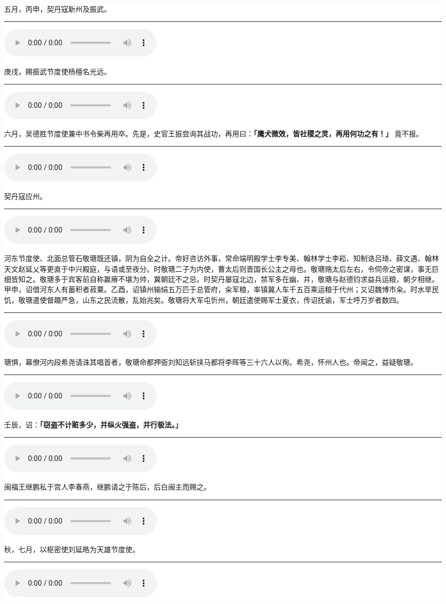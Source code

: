 五月，丙申，契丹寇新州及振武。

---

![](assets/audios/279/104.mp3)

庚戌，赐振武节度使杨檀名光远。

---

![](assets/audios/279/105.mp3)

六月，吴德胜节度使兼中书令柴再用卒。先是，史官王振尝询其战功，再用曰：__「鹰犬微效，皆社稷之灵，再用何功之有！」__ 竟不报。

---

![](assets/audios/279/106.mp3)

契丹寇应州。

---

![](assets/audios/279/107.mp3)

河东节度使、北面总管石敬瑭既还镇，阴为自全之计。帝好咨访外事，常命端明殿学士李专美、翰林学士李崧、知制诰吕琦、薛文遇、翰林天文赵延乂等更直于中兴殿庭，与语或至夜分。时敬瑭二子为内使，曹太后则晋国长公主之母也。敬瑭赂太后左右，令伺帝之密谋，事无巨细皆知之。敬瑭多于宾客前自称赢瘠不堪为帅，冀朝廷不之忌。时契丹屡寇北边，禁军多在幽、并，敬瑭与赵德钧求益兵运粮，朝夕相继。甲申，诏借河东人有蓄积者菽粟。乙酉，诏镇州输绢五万匹于总管府，籴军粮，率镇冀人车千五百乘运粮于代州；又诏魏博市籴。时水旱民饥，敬瑭遣使督趣严急，山东之民流散，乱始兆矣。敬瑭将大军屯忻州，朝廷遣使赐军士夏衣，传诏抚谕，军士呼万岁者数四。

---

![](assets/audios/279/108.mp3)

瑭惧，幕僚河内段希尧请诛其唱首者，敬瑭命都押衙刘知远斩挟马都将李晖等三十六人以徇。希尧，怀州人也。帝闻之，益疑敬瑭。

---

![](assets/audios/279/109.mp3)

壬辰，诏：__「窃盗不计赃多少，并纵火强盗，并行极法。」__ 

---

![](assets/audios/279/110.mp3)

闽福王继鹏私于宫人李春燕，继鹏请之于陈后，后白闽主而赐之。

---

![](assets/audios/279/111.mp3)

秋，七月，以枢密使刘延皓为天雄节度使。

---

![](assets/audios/279/112.mp3)

